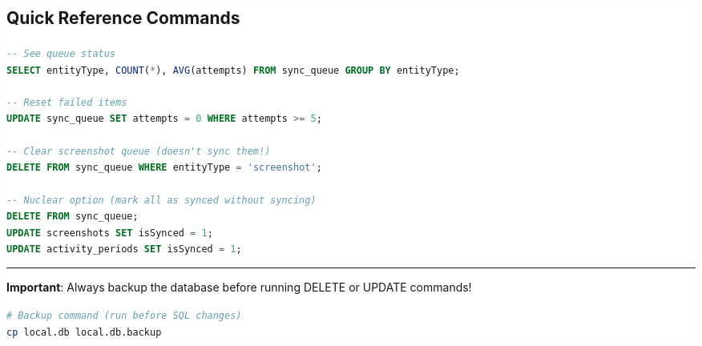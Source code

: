 ## Quick Reference Commands

```sql
-- See queue status
SELECT entityType, COUNT(*), AVG(attempts) FROM sync_queue GROUP BY entityType;

-- Reset failed items
UPDATE sync_queue SET attempts = 0 WHERE attempts >= 5;

-- Clear screenshot queue (doesn't sync them!)
DELETE FROM sync_queue WHERE entityType = 'screenshot';

-- Nuclear option (mark all as synced without syncing)
DELETE FROM sync_queue;
UPDATE screenshots SET isSynced = 1;
UPDATE activity_periods SET isSynced = 1;
```

---

**Important**: Always backup the database before running DELETE or UPDATE commands!

```bash
# Backup command (run before SQL changes)
cp local.db local.db.backup
```
